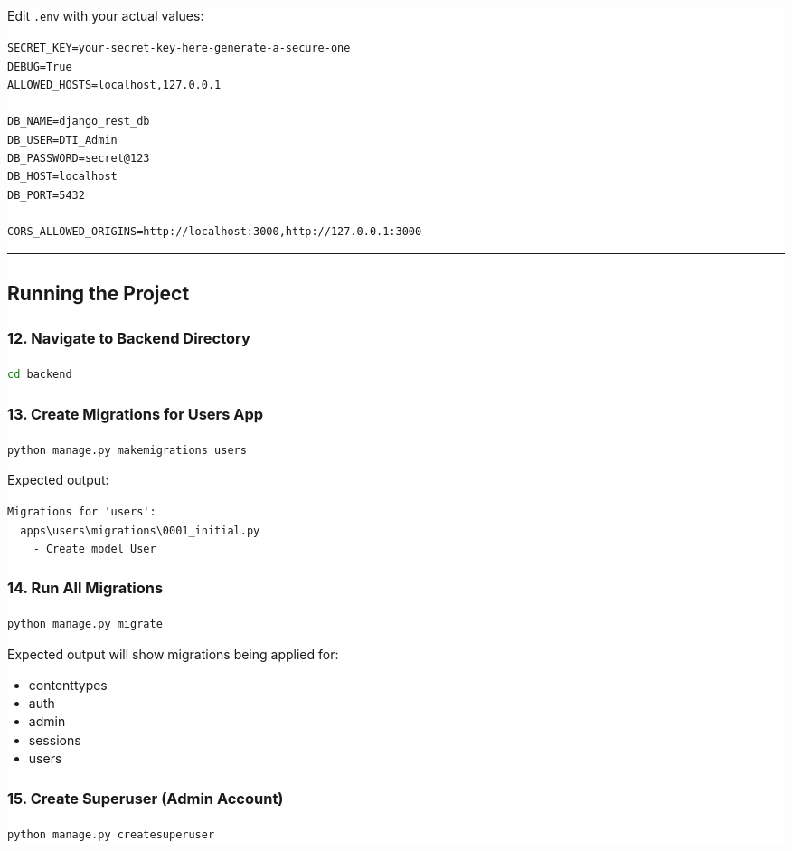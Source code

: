 Edit `.env` with your actual values:
```env
SECRET_KEY=your-secret-key-here-generate-a-secure-one
DEBUG=True
ALLOWED_HOSTS=localhost,127.0.0.1

DB_NAME=django_rest_db
DB_USER=DTI_Admin
DB_PASSWORD=secret@123
DB_HOST=localhost
DB_PORT=5432

CORS_ALLOWED_ORIGINS=http://localhost:3000,http://127.0.0.1:3000
```

---

## Running the Project

### 12. Navigate to Backend Directory
```bash
cd backend
```

### 13. Create Migrations for Users App
```bash
python manage.py makemigrations users
```

Expected output:
```
Migrations for 'users':
  apps\users\migrations\0001_initial.py
    - Create model User
```

### 14. Run All Migrations
```bash
python manage.py migrate
```

Expected output will show migrations being applied for:
- contenttypes
- auth
- admin
- sessions
- users

### 15. Create Superuser (Admin Account)
```bash
python manage.py createsuperuser
```
